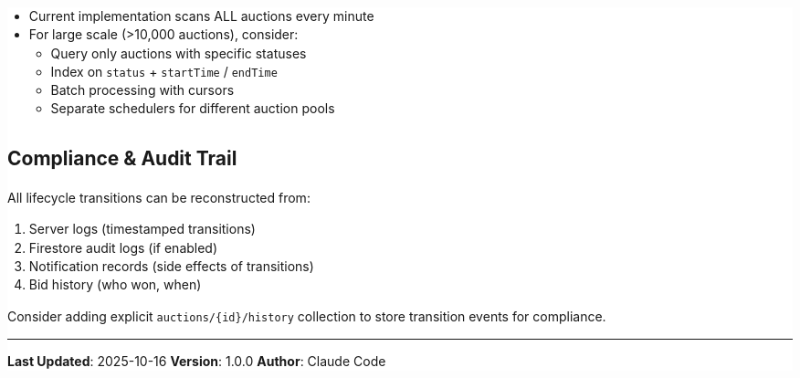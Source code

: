 - Current implementation scans ALL auctions every minute
- For large scale (>10,000 auctions), consider:
  - Query only auctions with specific statuses
  - Index on `status` + `startTime` / `endTime`
  - Batch processing with cursors
  - Separate schedulers for different auction pools

## Compliance & Audit Trail

All lifecycle transitions can be reconstructed from:
1. Server logs (timestamped transitions)
2. Firestore audit logs (if enabled)
3. Notification records (side effects of transitions)
4. Bid history (who won, when)

Consider adding explicit `auctions/{id}/history` collection to store transition events for compliance.

---

**Last Updated**: 2025-10-16
**Version**: 1.0.0
**Author**: Claude Code
